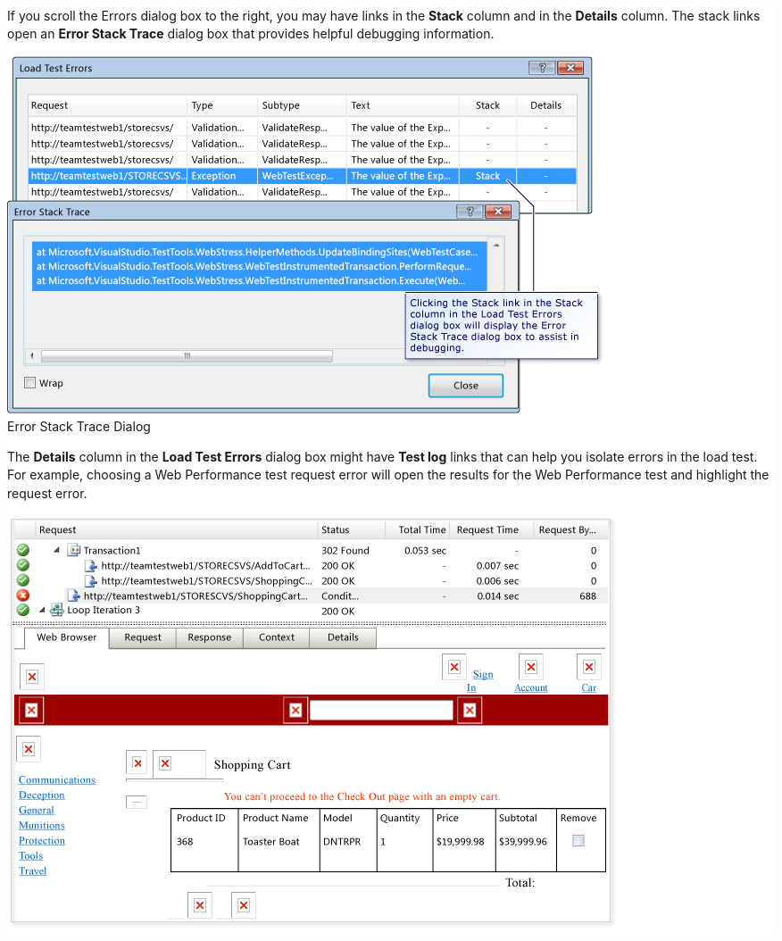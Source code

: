  If you scroll the Errors dialog box to the right, you may have links in the **Stack** column and in the **Details** column. The stack links open an **Error Stack Trace** dialog box that provides helpful debugging information.  
  
 ![Error Stack Trace dialog](../dv_TeamTestALM_NotInTOC/media/ltest_errorstacktrac.png "LTest_ErrorStackTrac")  
Error Stack Trace Dialog  
  
 The **Details** column in the **Load Test Errors** dialog box might have **Test log** links that can help you isolate errors in the load test. For example, choosing a Web Performance test request error will open the results for the Web Performance test and highlight the request error.  
  
 ![Web request error from link](../dv_TeamTestALM_NotInTOC/media/ltest_reqerror.png "LTest_ReqError")  
  